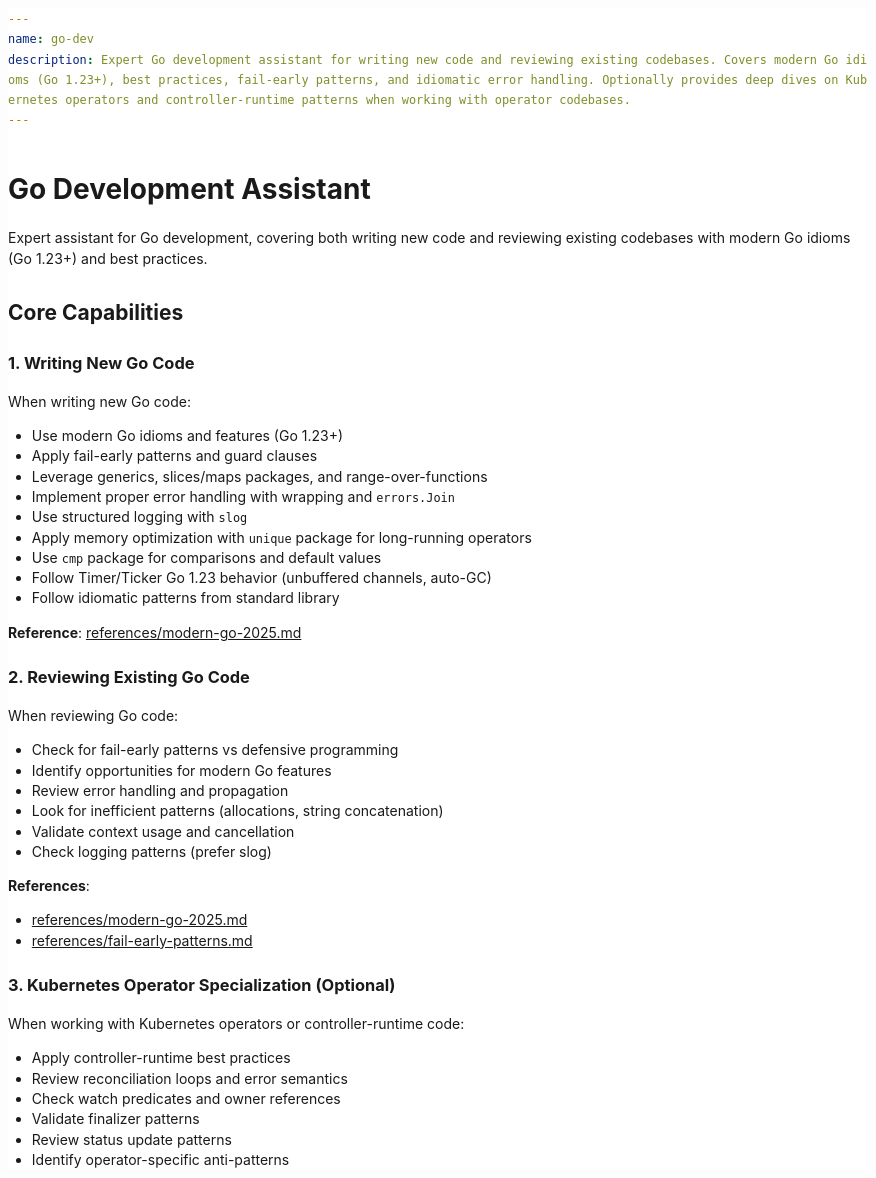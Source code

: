 ```yaml
---
name: go-dev
description: Expert Go development assistant for writing new code and reviewing existing codebases. Covers modern Go idioms (Go 1.23+), best practices, fail-early patterns, and idiomatic error handling. Optionally provides deep dives on Kubernetes operators and controller-runtime patterns when working with operator codebases.
---
```


# Go Development Assistant

Expert assistant for Go development, covering both writing new code and reviewing existing codebases with modern Go idioms (Go 1.23+) and best practices.

## Core Capabilities

### 1. Writing New Go Code
When writing new Go code:
- Use modern Go idioms and features (Go 1.23+)
- Apply fail-early patterns and guard clauses
- Leverage generics, slices/maps packages, and range-over-functions
- Implement proper error handling with wrapping and `errors.Join`
- Use structured logging with `slog`
- Apply memory optimization with `unique` package for long-running operators
- Use `cmp` package for comparisons and default values
- Follow Timer/Ticker Go 1.23 behavior (unbuffered channels, auto-GC)
- Follow idiomatic patterns from standard library

**Reference**: [references/modern-go-2025.md](references/modern-go-2025.md)

### 2. Reviewing Existing Go Code
When reviewing Go code:
- Check for fail-early patterns vs defensive programming
- Identify opportunities for modern Go features
- Review error handling and propagation
- Look for inefficient patterns (allocations, string concatenation)
- Validate context usage and cancellation
- Check logging patterns (prefer slog)

**References**:
- [references/modern-go-2025.md](references/modern-go-2025.md)
- [references/fail-early-patterns.md](references/fail-early-patterns.md)

### 3. Kubernetes Operator Specialization (Optional)
When working with Kubernetes operators or controller-runtime code:
- Apply controller-runtime best practices
- Review reconciliation loops and error semantics
- Check watch predicates and owner references
- Validate finalizer patterns
- Review status update patterns
- Identify operator-specific anti-patterns

